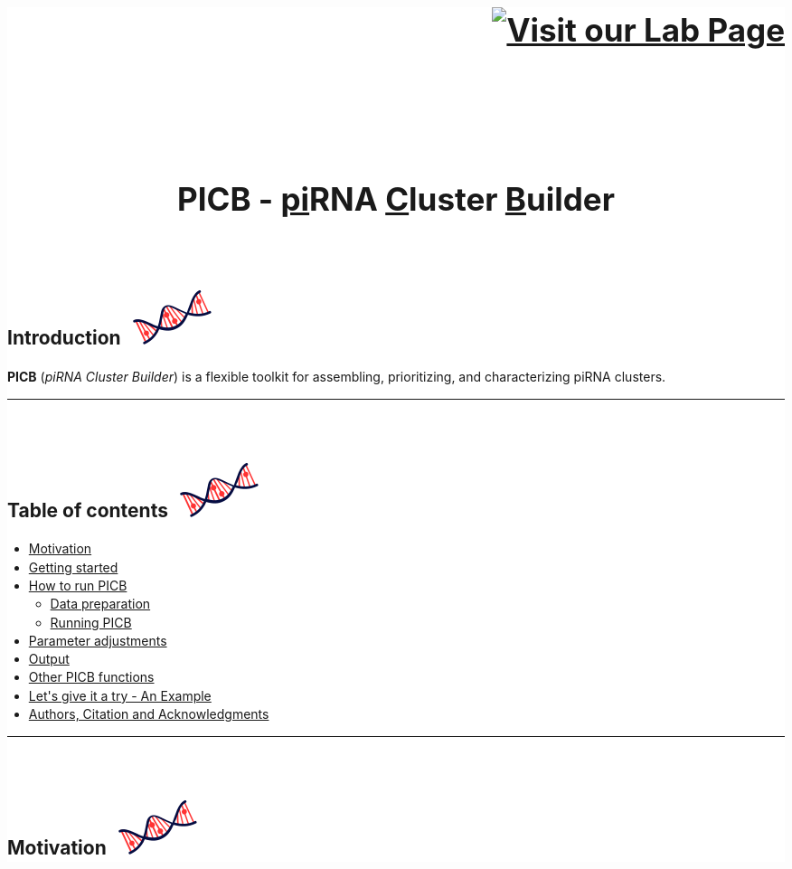  
 

<h1 align="center" style="display: block; font-size: 2.5em; font-weight: bold; margin-block-start: 1em; margin-block-end: 1em;">

<div align="right">
    <a href="https://www.niddk.nih.gov/research-funding/at-niddk/labs-branches/laboratory-cell-molecular-biology/rna-biology-section">
    <img src="https://upload.wikimedia.org/wikipedia/commons/a/a8/National_Institute_of_Diabetes_and_Digestive_and_Kidney_Diseases_%28NIDDK%29_Logo.png" alt="Visit our Lab Page" height="60">
    </a>
</div>

  <br /><br /><strong>PICB - <u>pi</u>RNA <u>C</u>luster <u>B</u>uilder</strong>
</h1>

## Introduction[![](images/double-helix-svgrepo-com.svg)](#introduction)

**PICB** (*piRNA Cluster Builder*) is a flexible toolkit for assembling, prioritizing, and characterizing piRNA clusters. 

 

---

## Table of contents[![](images/double-helix-svgrepo-com.svg)](#table-of-contents)
- [Motivation](#motivation)
- [Getting started](#getting-started)
- [How to run PICB](#how-to-run-PICB)
    - [Data preparation](#data-preparation)
    - [Running PICB](#running-PICB)
- [Parameter adjustments](#parameter-adjustments)
- [Output](#output)
- [Other PICB functions](#other-picb-functions)
- [Let's give it a try - An Example](#lets-give-it-a-try---an-example)
- [Authors, Citation and Acknowledgments](#authors-citation-and-acknowledgments)

---

## Motivation[![](images/double-helix-svgrepo-com.svg)](#motivation)
